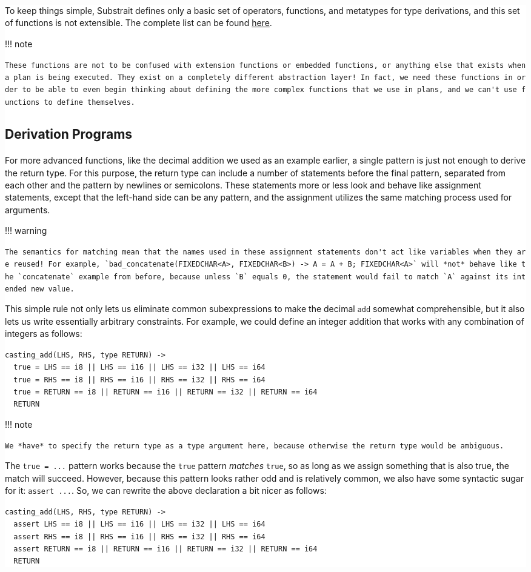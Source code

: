 To keep things simple, Substrait defines only a basic set of operators, functions, and metatypes for type derivations, and this set of functions is not extensible. The complete list can be found [here](../../types/meta_type_system/#functions).

!!! note

    These functions are not to be confused with extension functions or embedded functions, or anything else that exists when a plan is being executed. They exist on a completely different abstraction layer! In fact, we need these functions in order to be able to even begin thinking about defining the more complex functions that we use in plans, and we can't use functions to define themselves.

## Derivation Programs

For more advanced functions, like the decimal addition we used as an example earlier, a single pattern is just not enough to derive the return type. For this purpose, the return type can include a number of statements before the final pattern, separated from each other and the pattern by newlines or semicolons. These statements more or less look and behave like assignment statements, except that the left-hand side can be any pattern, and the assignment utilizes the same matching process used for arguments.

!!! warning

    The semantics for matching mean that the names used in these assignment statements don't act like variables when they are reused! For example, `bad_concatenate(FIXEDCHAR<A>, FIXEDCHAR<B>) -> A = A + B; FIXEDCHAR<A>` will *not* behave like the `concatenate` example from before, because unless `B` equals 0, the statement would fail to match `A` against its intended new value.

This simple rule not only lets us eliminate common subexpressions to make the decimal `add` somewhat comprehensible, but it also lets us write essentially arbitrary constraints. For example, we could define an integer addition that works with any combination of integers as follows:

```
casting_add(LHS, RHS, type RETURN) ->
  true = LHS == i8 || LHS == i16 || LHS == i32 || LHS == i64
  true = RHS == i8 || RHS == i16 || RHS == i32 || RHS == i64
  true = RETURN == i8 || RETURN == i16 || RETURN == i32 || RETURN == i64
  RETURN
```

!!! note

    We *have* to specify the return type as a type argument here, because otherwise the return type would be ambiguous.

The `true = ...` pattern works because the `true` pattern *matches* `true`, so as long as we assign something that is also true, the match will succeed. However, because this pattern looks rather odd and is relatively common, we also have some syntactic sugar for it: `assert ...`. So, we can rewrite the above declaration a bit nicer as follows:

```
casting_add(LHS, RHS, type RETURN) ->
  assert LHS == i8 || LHS == i16 || LHS == i32 || LHS == i64
  assert RHS == i8 || RHS == i16 || RHS == i32 || RHS == i64
  assert RETURN == i8 || RETURN == i16 || RETURN == i32 || RETURN == i64
  RETURN
```
